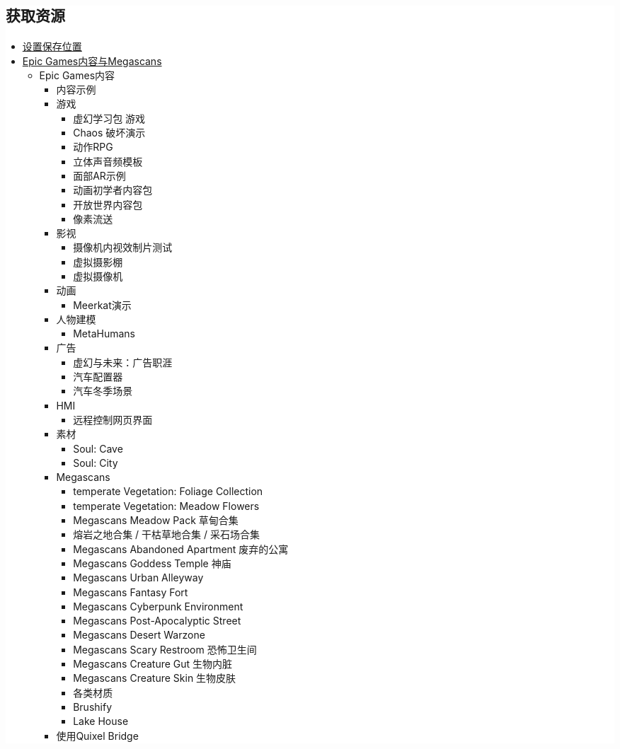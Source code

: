 ## 获取资源

- [设置保存位置](http://www.bilibili.com/video/BV1Za4y1s7ti?p=17)
- [Epic Games内容与Megascans](http://www.bilibili.com/video/BV1Za4y1s7ti?p=18)
    - Epic Games内容
        - 内容示例
        - 游戏
            - 虚幻学习包 游戏
            - Chaos 破坏演示
            - 动作RPG
            - 立体声音频模板
            - 面部AR示例
            - 动画初学者内容包
            - 开放世界内容包
            - 像素流送
        - 影视
            - 摄像机内视效制片测试
            - 虚拟摄影棚
            - 虚拟摄像机
        - 动画
            - Meerkat演示
        - 人物建模
            - MetaHumans
        - 广告
            - 虚幻与未来：广告职涯
            - 汽车配置器
            - 汽车冬季场景
        - HMI
            - 远程控制网页界面
        - 素材
            - Soul: Cave
            - Soul: City
        - Megascans
            - temperate Vegetation: Foliage Collection
            - temperate Vegetation: Meadow Flowers
            - Megascans Meadow Pack 草甸合集
            - 熔岩之地合集 / 干枯草地合集 / 采石场合集
            - Megascans Abandoned Apartment 废弃的公寓
            - Megascans Goddess Temple 神庙
            - Megascans Urban Alleyway
            - Megascans Fantasy Fort
            - Megascans Cyberpunk Environment
            - Megascans Post-Apocalyptic Street
            - Megascans Desert Warzone
            - Megascans Scary Restroom 恐怖卫生间
            - Megascans Creature Gut 生物内脏
            - Megascans Creature Skin 生物皮肤
            - 各类材质
            - Brushify
            - Lake House
        - 使用Quixel Bridge
